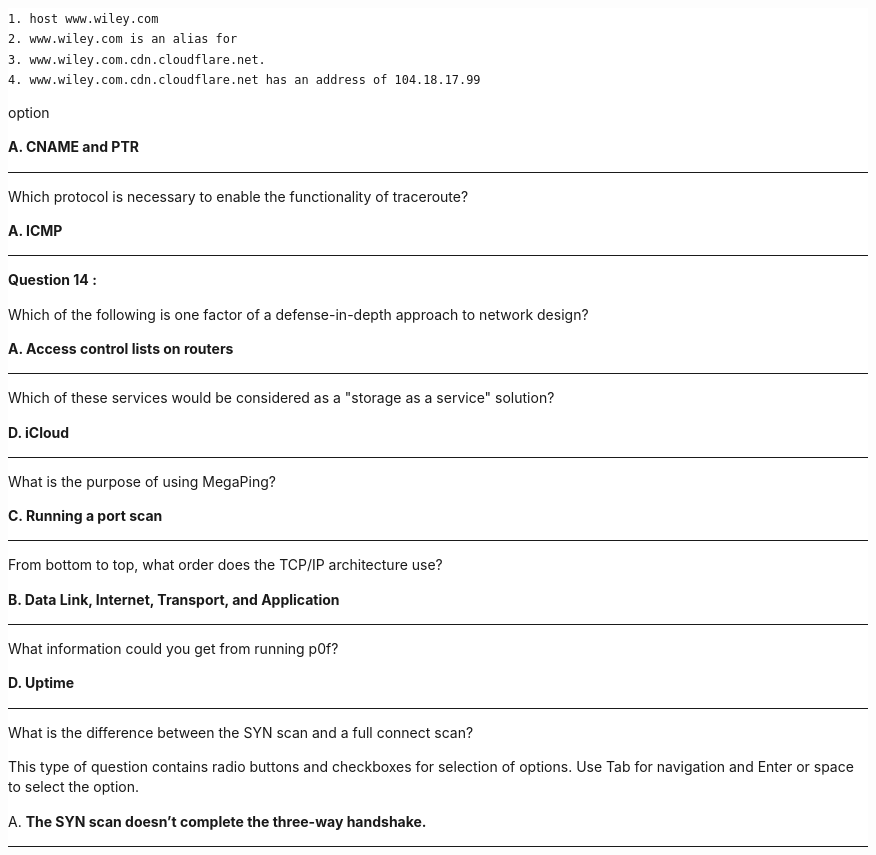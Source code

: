 
```
1. host www.wiley.com
2. www.wiley.com is an alias for
3. www.wiley.com.cdn.cloudflare.net.
4. www.wiley.com.cdn.cloudflare.net has an address of 104.18.17.99
```

option

**A. CNAME and PTR**

---

Which protocol is necessary to enable the functionality of traceroute?


**A. ICMP**

---

**Question 14 :**

Which of the following is one factor of a defense-in-depth approach to network design?


**A. Access control lists on routers**

---
Which of these services would be considered as a "storage as a service" solution?

**D. iCloud**

---
What is the purpose of using MegaPing?


**C. Running a port scan**

---

From bottom to top, what order does the TCP/IP architecture use?


**B. Data Link, Internet, Transport, and Application**

---

What information could you get from running p0f?


**D. Uptime**

---

What is the difference between the SYN scan and a full connect scan?

This type of question contains radio buttons and checkboxes for selection of options. Use Tab for navigation and Enter or space to select the option.

A. **The SYN scan doesn’t complete the three-way handshake.**

---

